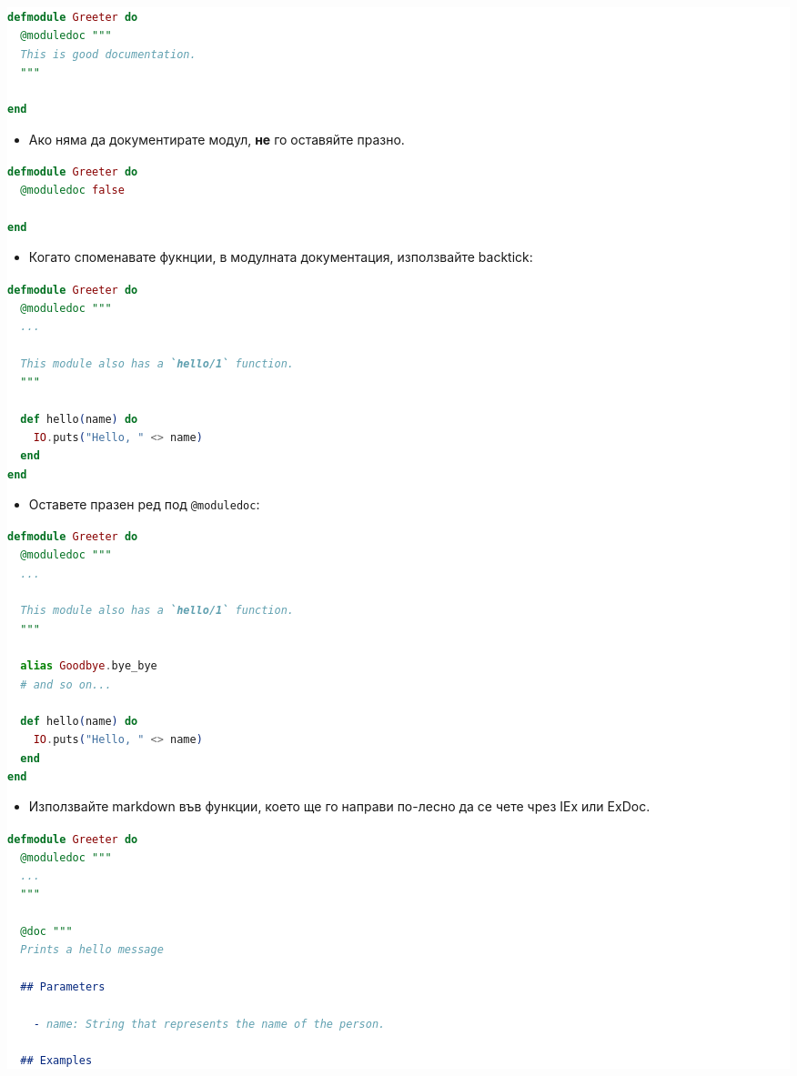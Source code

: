 ```elixir
defmodule Greeter do
  @moduledoc """
  This is good documentation.
  """

end
```

  - Ако няма да документирате модул, **не** го оставяйте празно.

```elixir
defmodule Greeter do
  @moduledoc false

end
```

 - Когато споменавате фукнции, в модулната документация, използвайте backtick:

```elixir
defmodule Greeter do
  @moduledoc """
  ...

  This module also has a `hello/1` function.
  """

  def hello(name) do
    IO.puts("Hello, " <> name)
  end
end
```

 - Оставете празен ред под `@moduledoc`:

```elixir
defmodule Greeter do
  @moduledoc """
  ...

  This module also has a `hello/1` function.
  """

  alias Goodbye.bye_bye
  # and so on...

  def hello(name) do
    IO.puts("Hello, " <> name)
  end
end
```

 - Използвайте markdown във функции, което ще го направи по-лесно да се чете чрез IEx или ExDoc.

```elixir
defmodule Greeter do
  @moduledoc """
  ...
  """

  @doc """
  Prints a hello message

  ## Parameters

    - name: String that represents the name of the person.

  ## Examples
```